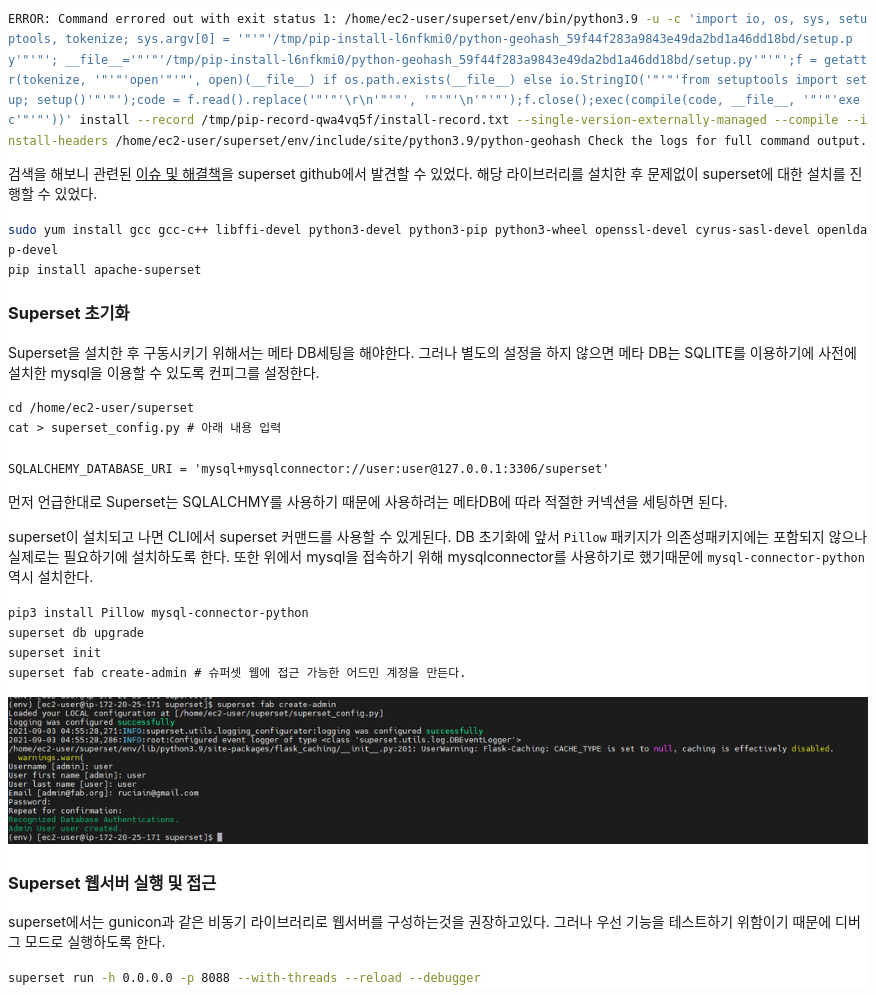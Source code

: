 ```bash
ERROR: Command errored out with exit status 1: /home/ec2-user/superset/env/bin/python3.9 -u -c 'import io, os, sys, setuptools, tokenize; sys.argv[0] = '"'"'/tmp/pip-install-l6nfkmi0/python-geohash_59f44f283a9843e49da2bd1a46dd18bd/setup.py'"'"'; __file__='"'"'/tmp/pip-install-l6nfkmi0/python-geohash_59f44f283a9843e49da2bd1a46dd18bd/setup.py'"'"';f = getattr(tokenize, '"'"'open'"'"', open)(__file__) if os.path.exists(__file__) else io.StringIO('"'"'from setuptools import setup; setup()'"'"');code = f.read().replace('"'"'\r\n'"'"', '"'"'\n'"'"');f.close();exec(compile(code, __file__, '"'"'exec'"'"'))' install --record /tmp/pip-record-qwa4vq5f/install-record.txt --single-version-externally-managed --compile --install-headers /home/ec2-user/superset/env/include/site/python3.9/python-geohash Check the logs for full command output.
```

검색을 해보니 관련된 [이슈 및 해결책](https://github.com/apache/superset/issues/9558#issuecomment-658904680)을 superset github에서 발견할 수 있었다. 해당 라이브러리를 설치한 후 문제없이 superset에 대한 설치를 진행할 수 있었다.
```bash
sudo yum install gcc gcc-c++ libffi-devel python3-devel python3-pip python3-wheel openssl-devel cyrus-sasl-devel openldap-devel
pip install apache-superset
```

### Superset 초기화
Superset을 설치한 후 구동시키기 위해서는 메타 DB세팅을 해야한다. 그러나 별도의 설정을 하지 않으면 메타 DB는 SQLITE를 이용하기에 사전에 설치한 mysql을 이용할 수 있도록 컨피그를 설정한다.

```
cd /home/ec2-user/superset
cat > superset_config.py # 아래 내용 입력

SQLALCHEMY_DATABASE_URI = 'mysql+mysqlconnector://user:user@127.0.0.1:3306/superset'
```
먼저 언급한대로 Superset는 SQLALCHMY를 사용하기 때문에 사용하려는 메타DB에 따라 적절한 커넥션을 세팅하면 된다.  

superset이 설치되고 나면 CLI에서 superset 커맨드를 사용할 수 있게된다. DB 초기화에 앞서 `Pillow` 패키지가 의존성패키지에는 포함되지 않으나 실제로는 필요하기에 설치하도록 한다. 또한 위에서 mysql을 접속하기 위해 mysqlconnector를 사용하기로 했기때문에 `mysql-connector-python` 역시 설치한다.

```
pip3 install Pillow mysql-connector-python
superset db upgrade
superset init
superset fab create-admin # 슈퍼셋 웹에 접근 가능한 어드민 계정을 만든다.
```
![Image](/assets/posts/210903_superset_003.png)


### Superset 웹서버 실행 및 접근
superset에서는 gunicon과 같은 비동기 라이브러리로 웹서버를 구성하는것을 권장하고있다. 그러나 우선 기능을 테스트하기 위함이기 때문에 디버그 모드로 실행하도록 한다.
```bash
superset run -h 0.0.0.0 -p 8088 --with-threads --reload --debugger
```
